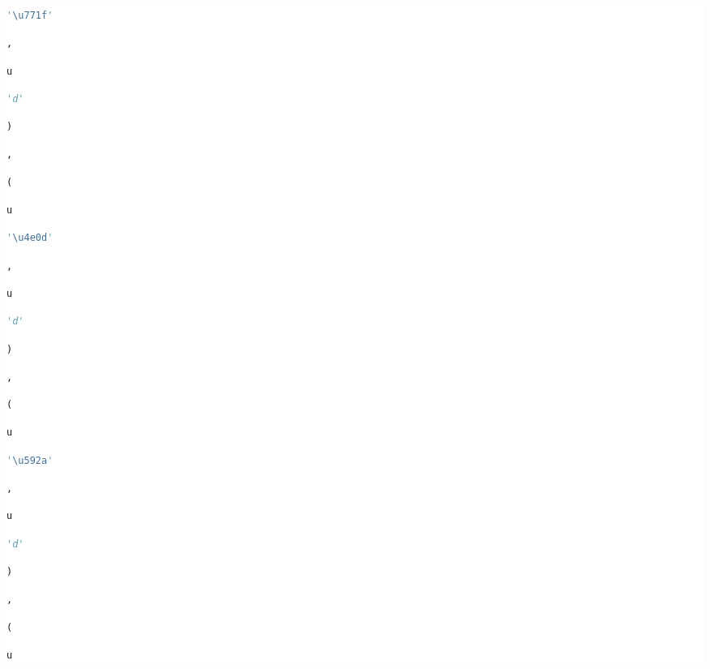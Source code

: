 ```python
'\u771f'
```
```python
,
```
```python
u
```
```python
'd'
```
```python
)
```
```python
,
```
```python
(
```
```python
u
```
```python
'\u4e0d'
```
```python
,
```
```python
u
```
```python
'd'
```
```python
)
```
```python
,
```
```python
(
```
```python
u
```
```python
'\u592a'
```
```python
,
```
```python
u
```
```python
'd'
```
```python
)
```
```python
,
```
```python
(
```
```python
u
```
```python
```
